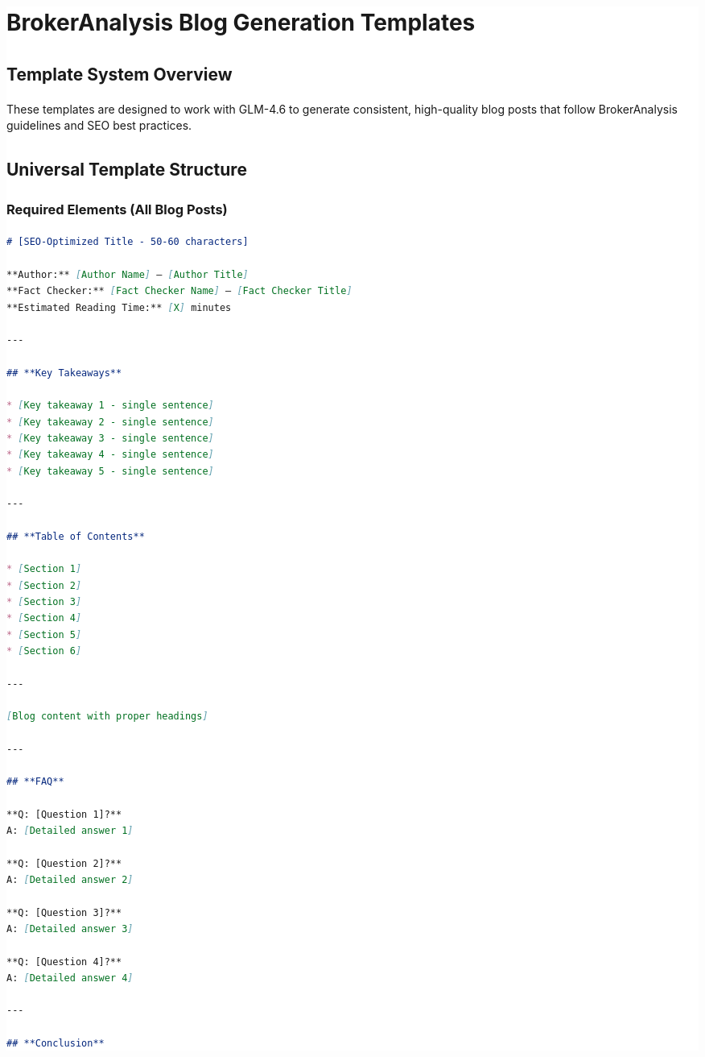 # BrokerAnalysis Blog Generation Templates

## Template System Overview

These templates are designed to work with GLM-4.6 to generate consistent, high-quality blog posts that follow BrokerAnalysis guidelines and SEO best practices.

## Universal Template Structure

### Required Elements (All Blog Posts)
```markdown
# [SEO-Optimized Title - 50-60 characters]

**Author:** [Author Name] – [Author Title]
**Fact Checker:** [Fact Checker Name] – [Fact Checker Title]
**Estimated Reading Time:** [X] minutes

---

## **Key Takeaways**

* [Key takeaway 1 - single sentence]
* [Key takeaway 2 - single sentence]
* [Key takeaway 3 - single sentence]
* [Key takeaway 4 - single sentence]
* [Key takeaway 5 - single sentence]

---

## **Table of Contents**

* [Section 1]
* [Section 2]
* [Section 3]
* [Section 4]
* [Section 5]
* [Section 6]

---

[Blog content with proper headings]

---

## **FAQ**

**Q: [Question 1]?**
A: [Detailed answer 1]

**Q: [Question 2]?**
A: [Detailed answer 2]

**Q: [Question 3]?**
A: [Detailed answer 3]

**Q: [Question 4]?**
A: [Detailed answer 4]

---

## **Conclusion**
```